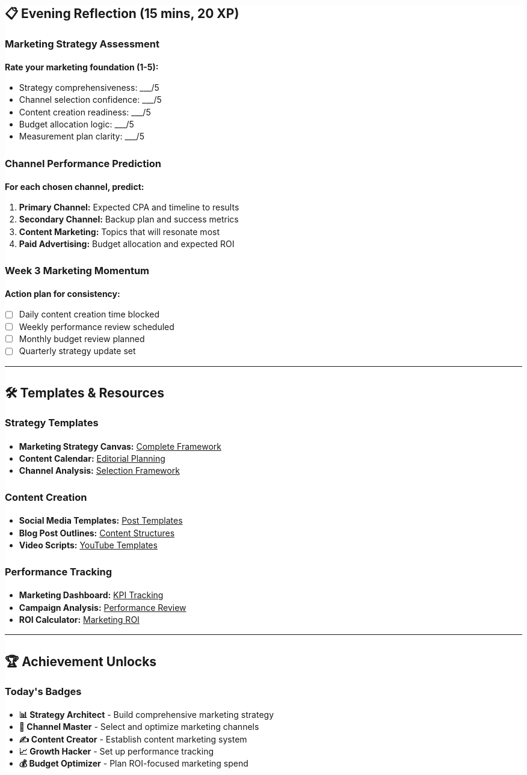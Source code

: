 
## 📋 Evening Reflection (15 mins, 20 XP)

### Marketing Strategy Assessment
**Rate your marketing foundation (1-5):**
- Strategy comprehensiveness: ___/5
- Channel selection confidence: ___/5
- Content creation readiness: ___/5
- Budget allocation logic: ___/5
- Measurement plan clarity: ___/5

### Channel Performance Prediction
**For each chosen channel, predict:**
1. **Primary Channel:** Expected CPA and timeline to results
2. **Secondary Channel:** Backup plan and success metrics
3. **Content Marketing:** Topics that will resonate most
4. **Paid Advertising:** Budget allocation and expected ROI

### Week 3 Marketing Momentum
**Action plan for consistency:**
- [ ] Daily content creation time blocked
- [ ] Weekly performance review scheduled
- [ ] Monthly budget review planned
- [ ] Quarterly strategy update set

---

## 🛠️ Templates & Resources

### Strategy Templates
- **Marketing Strategy Canvas:** [Complete Framework](templates/marketing-strategy-canvas.pdf)
- **Content Calendar:** [Editorial Planning](templates/content-calendar-template.xlsx)
- **Channel Analysis:** [Selection Framework](templates/channel-analysis-matrix.xlsx)

### Content Creation
- **Social Media Templates:** [Post Templates](templates/social-media-templates.psd)
- **Blog Post Outlines:** [Content Structures](templates/blog-post-templates.docx)
- **Video Scripts:** [YouTube Templates](templates/video-script-templates.docx)

### Performance Tracking
- **Marketing Dashboard:** [KPI Tracking](templates/marketing-dashboard.xlsx)
- **Campaign Analysis:** [Performance Review](templates/campaign-analysis-template.xlsx)
- **ROI Calculator:** [Marketing ROI](tools/marketing-roi-calculator.xlsx)

---

## 🏆 Achievement Unlocks

### Today's Badges
- **📊 Strategy Architect** - Build comprehensive marketing strategy
- **🎯 Channel Master** - Select and optimize marketing channels
- **✍️ Content Creator** - Establish content marketing system
- **📈 Growth Hacker** - Set up performance tracking
- **💰 Budget Optimizer** - Plan ROI-focused marketing spend
